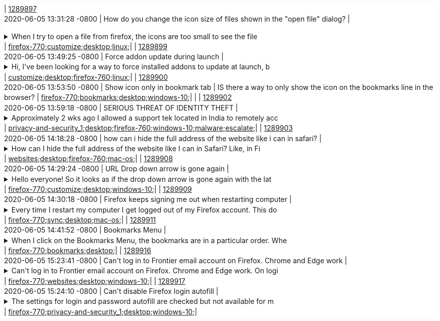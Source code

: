 | [1289897](https://support.mozilla.org/questions/1289897)<br>2020-06-05 13:31:28 -0800 | How do you change the icon size of files shown in the "open file" dialog? |<details><summary>When I try to open a file from firefox, the icons are too small to see the file </summary></details> | [firefox-770](https://support.mozilla.org/en-US/questions/firefox?tagged=firefox-770);[customize](https://support.mozilla.org/en-US/questions/firefox?tagged=customize);[desktop](https://support.mozilla.org/en-US/questions/firefox?tagged=desktop);[linux](https://support.mozilla.org/en-US/questions/firefox?tagged=linux);|
| [1289899](https://support.mozilla.org/questions/1289899)<br>2020-06-05 13:49:25 -0800 | Force addon update during launch |<details><summary>Hi, I've been looking for a way to force installed addons to update at launch, b</summary></details> | [customize](https://support.mozilla.org/en-US/questions/firefox?tagged=customize);[desktop](https://support.mozilla.org/en-US/questions/firefox?tagged=desktop);[firefox-760](https://support.mozilla.org/en-US/questions/firefox?tagged=firefox-760);[linux](https://support.mozilla.org/en-US/questions/firefox?tagged=linux);|
| [1289900](https://support.mozilla.org/questions/1289900)<br>2020-06-05 13:53:50 -0800 | Show icon only in bookmark tab | IS there a way to only show the icon on the bookmarks line in the browser?  | [firefox-770](https://support.mozilla.org/en-US/questions/firefox?tagged=firefox-770);[bookmarks](https://support.mozilla.org/en-US/questions/firefox?tagged=bookmarks);[desktop](https://support.mozilla.org/en-US/questions/firefox?tagged=desktop);[windows-10](https://support.mozilla.org/en-US/questions/firefox?tagged=windows-10);| |
| [1289902](https://support.mozilla.org/questions/1289902)<br>2020-06-05 13:59:18 -0800 | SERIOUS THREAT OF IDENTITY THEFT |<details><summary>Approximately 2 wks ago I allowed a support tek located in India to remotely acc</summary></details> | [privacy-and-security_1](https://support.mozilla.org/en-US/questions/firefox?tagged=privacy-and-security_1);[desktop](https://support.mozilla.org/en-US/questions/firefox?tagged=desktop);[firefox-760](https://support.mozilla.org/en-US/questions/firefox?tagged=firefox-760);[windows-10](https://support.mozilla.org/en-US/questions/firefox?tagged=windows-10);[malware](https://support.mozilla.org/en-US/questions/firefox?tagged=malware);[escalate](https://support.mozilla.org/en-US/questions/firefox?tagged=escalate);|
| [1289903](https://support.mozilla.org/questions/1289903)<br>2020-06-05 14:18:28 -0800 | how can i hide the full address of the website like i can in safari? |<details><summary>How can I hide the full address of the website like I can in Safari? Like, in Fi</summary></details> | [websites](https://support.mozilla.org/en-US/questions/firefox?tagged=websites);[desktop](https://support.mozilla.org/en-US/questions/firefox?tagged=desktop);[firefox-760](https://support.mozilla.org/en-US/questions/firefox?tagged=firefox-760);[mac-os](https://support.mozilla.org/en-US/questions/firefox?tagged=mac-os);|
| [1289908](https://support.mozilla.org/questions/1289908)<br>2020-06-05 14:29:24 -0800 | URL Drop down arrow is gone again |<details><summary>Hello everyone! So it looks as if the drop down arrow is gone again with the lat</summary></details> | [firefox-770](https://support.mozilla.org/en-US/questions/firefox?tagged=firefox-770);[customize](https://support.mozilla.org/en-US/questions/firefox?tagged=customize);[desktop](https://support.mozilla.org/en-US/questions/firefox?tagged=desktop);[windows-10](https://support.mozilla.org/en-US/questions/firefox?tagged=windows-10);|
| [1289909](https://support.mozilla.org/questions/1289909)<br>2020-06-05 14:30:18 -0800 | Firefox keeps signing me out when restarting computer |<details><summary>Every time I restart my computer I get logged out of my Firefox account. This do</summary></details> | [firefox-770](https://support.mozilla.org/en-US/questions/firefox?tagged=firefox-770);[sync](https://support.mozilla.org/en-US/questions/firefox?tagged=sync);[desktop](https://support.mozilla.org/en-US/questions/firefox?tagged=desktop);[mac-os](https://support.mozilla.org/en-US/questions/firefox?tagged=mac-os);|
| [1289911](https://support.mozilla.org/questions/1289911)<br>2020-06-05 14:41:52 -0800 | Bookmarks Menu |<details><summary>When I click on the Bookmarks Menu, the bookmarks are in a particular order. Whe</summary></details> | [firefox-770](https://support.mozilla.org/en-US/questions/firefox?tagged=firefox-770);[bookmarks](https://support.mozilla.org/en-US/questions/firefox?tagged=bookmarks);[desktop](https://support.mozilla.org/en-US/questions/firefox?tagged=desktop);|
| [1289916](https://support.mozilla.org/questions/1289916)<br>2020-06-05 15:23:41 -0800 | Can't log in to Frontier email account on Firefox. Chrome and Edge work |<details><summary>Can't log in to Frontier email account on Firefox. Chrome and Edge work. On logi</summary></details> | [firefox-770](https://support.mozilla.org/en-US/questions/firefox?tagged=firefox-770);[websites](https://support.mozilla.org/en-US/questions/firefox?tagged=websites);[desktop](https://support.mozilla.org/en-US/questions/firefox?tagged=desktop);[windows-10](https://support.mozilla.org/en-US/questions/firefox?tagged=windows-10);|
| [1289917](https://support.mozilla.org/questions/1289917)<br>2020-06-05 15:24:10 -0800 | Can't disable Firefox login autofill |<details><summary>The settings for login and password autofill are checked but not available for m</summary></details> | [firefox-770](https://support.mozilla.org/en-US/questions/firefox?tagged=firefox-770);[privacy-and-security_1](https://support.mozilla.org/en-US/questions/firefox?tagged=privacy-and-security_1);[desktop](https://support.mozilla.org/en-US/questions/firefox?tagged=desktop);[windows-10](https://support.mozilla.org/en-US/questions/firefox?tagged=windows-10);|